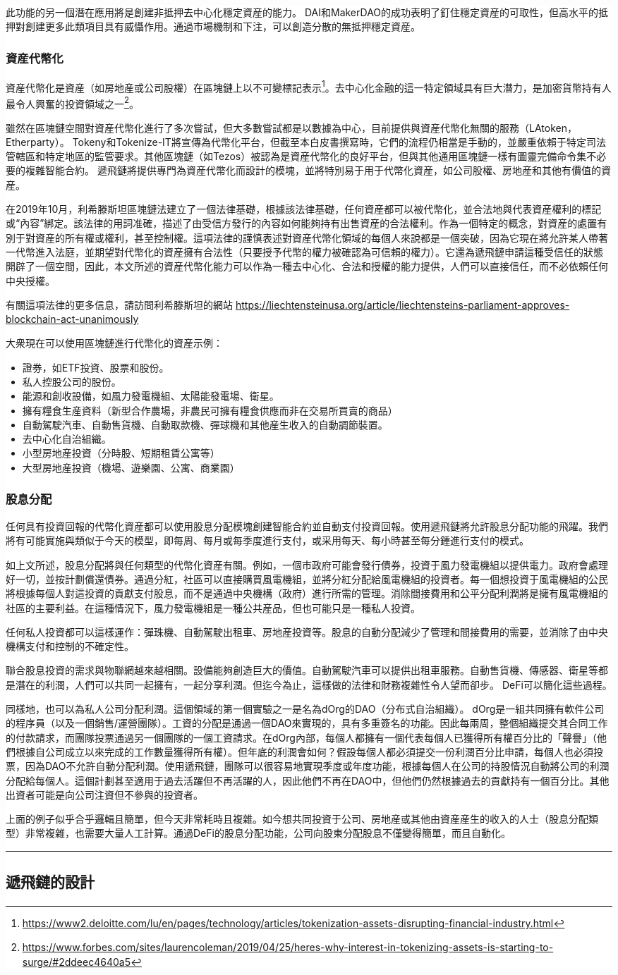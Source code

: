 此功能的另一個潛在應用將是創建非抵押去中心化穩定資産的能力。 DAI和MakerDAO的成功表明了釘住穩定資産的可取性，但高水平的抵押對創建更多此類項目具有威懾作用。通過市場機制和下注，可以創造分散的無抵押穩定資産。

### 資産代幣化

資産代幣化是資産（如房地産或公司股權）在區塊鏈上以不可變標記表示[^8]。去中心化金融的這一特定領域具有巨大潛力，是加密貨幣持有人最令人興奮的投資領域之一[^9]。

雖然在區塊鏈空間對資産代幣化進行了多次嘗試，但大多數嘗試都是以數據為中心，目前提供與資産代幣化無關的服務（LAtoken，Etherparty）。 Tokeny和Tokenize-IT將宣傳為代幣化平台，但截至本白皮書撰寫時，它們的流程仍相當是手動的，並嚴重依賴于特定司法管轄區和特定地區的監管要求。其他區塊鏈（如Tezos）被認為是資産代幣化的良好平台，但與其他通用區塊鏈一樣有圖靈完備命令集不必要的複雜智能合約。
遞飛鏈將提供專門為資産代幣化而設計的模塊，並將特別易于用于代幣化資産，如公司股權、房地産和其他有價值的資産。

在2019年10月，利希滕斯坦區塊鏈法建立了一個法律基礎，根據該法律基礎，任何資産都可以被代幣化，並合法地與代表資産權利的標記或“內容”綁定。該法律的用詞准確，描述了由受信方發行的內容如何能夠持有出售資産的合法權利。作為一個特定的概念，對資産的處置有別于對資産的所有權或權利，甚至控制權。這項法律的謹慎表述對資産代幣化領域的每個人來說都是一個突破，因為它現在將允許某人帶著一代幣進入法庭，並期望對代幣化的資産擁有合法性（只要授予代幣的權力被確認為可信賴的權力）。它還為遞飛鏈申請這種受信任的狀態開辟了一個空間，因此，本文所述的資産代幣化能力可以作為一種去中心化、合法和授權的能力提供，人們可以直接信任，而不必依賴任何中央授權。

[^8]: https://www2.deloitte.com/lu/en/pages/technology/articles/tokenization-assets-disrupting-financial-industry.html
[^9]: https://www.forbes.com/sites/laurencoleman/2019/04/25/heres-why-interest-in-tokenizing-assets-is-starting-to-surge/#2ddeec4640a5

有關這項法律的更多信息，請訪問利希滕斯坦的網站 https://liechtensteinusa.org/article/liechtensteins-parliament-approves-blockchain-act-unanimously 

大衆現在可以使用區塊鏈進行代幣化的資産示例：

- 證券，如ETF投資、股票和股份。
- 私人控股公司的股份。
- 能源和創收設備，如風力發電機組、太陽能發電場、衛星。
- 擁有糧食生産資料（新型合作農場，非農民可擁有糧食供應而非在交易所買賣的商品）
- 自動駕駛汽車、自動售貨機、自動取款機、彈球機和其他産生收入的自動調節裝置。
- 去中心化自治組織。
- 小型房地産投資（分時股、短期租賃公寓等）
- 大型房地産投資（機場、遊樂園、公寓、商業園）

### 股息分配

任何具有投資回報的代幣化資産都可以使用股息分配模塊創建智能合約並自動支付投資回報。使用遞飛鏈將允許股息分配功能的飛躍。我們將有可能實施與類似于今天的模型，即每周、每月或每季度進行支付，或采用每天、每小時甚至每分鍾進行支付的模式。

如上文所述，股息分配將與任何類型的代幣化資産有關。例如，一個市政府可能會發行債券，投資于風力發電機組以提供電力。政府會處理好一切，並按計劃償還債券。通過分紅，社區可以直接購買風電機組，並將分紅分配給風電機組的投資者。每一個想投資于風電機組的公民將根據每個人對這投資的貢獻支付股息，而不是通過中央機構（政府）進行所需的管理。消除間接費用和公平分配利潤將是擁有風電機組的社區的主要利益。在這種情況下，風力發電機組是一種公共産品，但也可能只是一種私人投資。

任何私人投資都可以這樣運作：彈珠機、自動駕駛出租車、房地産投資等。股息的自動分配減少了管理和間接費用的需要，並消除了由中央機構支付和控制的不確定性。

聯合股息投資的需求與物聯網越來越相關。設備能夠創造巨大的價值。自動駕駛汽車可以提供出租車服務。自動售貨機、傳感器、衛星等都是潛在的利潤，人們可以共同一起擁有，一起分享利潤。但迄今為止，這樣做的法律和財務複雜性令人望而卻步。 DeFi可以簡化這些過程。

同樣地，也可以為私人公司分配利潤。這個領域的第一個實驗之一是名為dOrg的DAO（分布式自治組織）。 dOrg是一組共同擁有軟件公司的程序員（以及一個銷售/運營團隊）。工資的分配是通過一個DAO來實現的，具有多重簽名的功能。因此每兩周，整個組織提交其合同工作的付款請求，而團隊投票通過另一個團隊的一個工資請求。在dOrg內部，每個人都擁有一個代表每個人已獲得所有權百分比的「聲譽」（他們根據自公司成立以來完成的工作數量獲得所有權）。但年底的利潤會如何？假設每個人都必須提交一份利潤百分比申請，每個人也必須投票，因為DAO不允許自動分配利潤。使用遞飛鏈，團隊可以很容易地實現季度或年度功能，根據每個人在公司的持股情況自動將公司的利潤分配給每個人。這個計劃甚至適用于過去活躍但不再活躍的人，因此他們不再在DAO中，但他們仍然根據過去的貢獻持有一個百分比。其他出資者可能是向公司注資但不參與的投資者。

上面的例子似乎合乎邏輯且簡單，但今天非常耗時且複雜。如今想共同投資于公司、房地産或其他由資産産生的收入的人士（股息分配類型）非常複雜，也需要大量人工計算。通過DeFi的股息分配功能，公司向股東分配股息不僅變得簡單，而且自動化。

---

## 遞飛鏈的設計


[^1]: https://www.investopedia.com/ask/answers/030515/what-percentage-global-economy-comprised-financial-services-sector.asp
[^2]: [https://blog.zeppelin.solutions/on-the-parity-wallet-multisig-hack-405a8c12e8f7](https://blog.zeppelin.solutions/on-the-parity-wallet-multisig-hack-405a8c12e8f7)
[^3]: https://arxiv.org/pdf/1802.06038.pdf
[^4]: https://cointelegraph.com/explained/blockchain-oracles-explained
[^5]: https://hackernoon.com/oracles-help-smart-contracts-resolve-subjective-events-d81639d8291c
[^6]: https://en.wikipedia.org/wiki/Decentralized_exchange
[^7]: https://coinsutra.com/best-decentralized-exchanges-dex/
[^10]: https://docs.dash.org/en/stable/governance/understanding.html